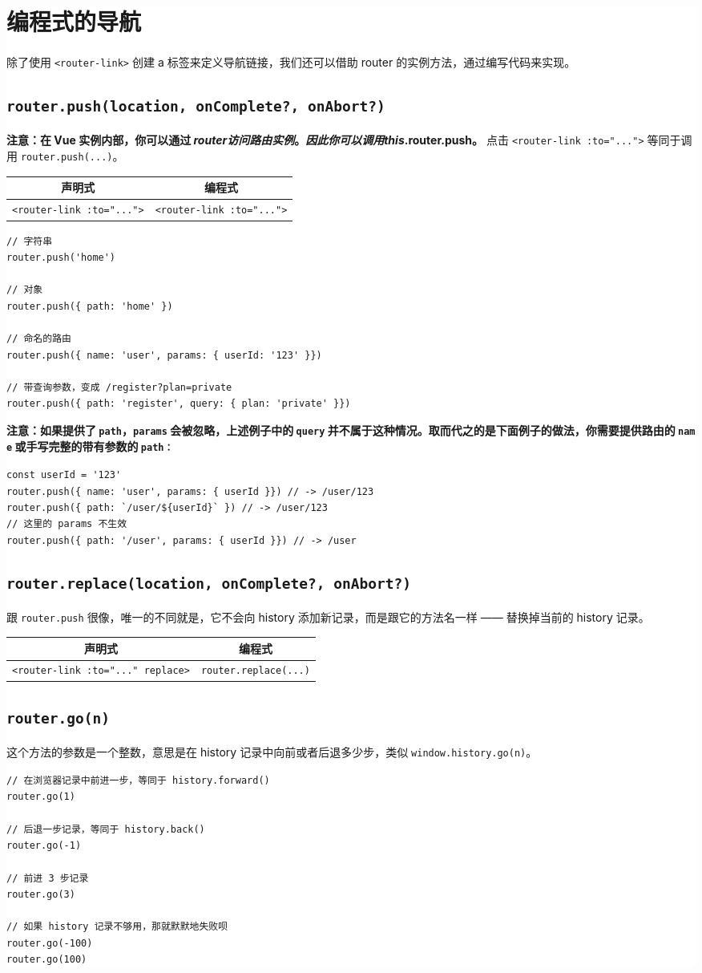 # 编程式的导航
除了使用 ```<router-link>``` 创建 a 标签来定义导航链接，我们还可以借助 router 的实例方法，通过编写代码来实现。
## ```router.push(location, onComplete?, onAbort?)```
**注意：在 Vue 实例内部，你可以通过 $router 访问路由实例。因此你可以调用 this.$router.push。**
点击 ```<router-link :to="...">``` 等同于调用 ```router.push(...)```。

| 声明式 | 编程式 |
| ------ | ------ |
| ```<router-link :to="...">``` | ```<router-link :to="...">``` |

```
// 字符串
router.push('home')

// 对象
router.push({ path: 'home' })

// 命名的路由
router.push({ name: 'user', params: { userId: '123' }})

// 带查询参数，变成 /register?plan=private
router.push({ path: 'register', query: { plan: 'private' }})
```
**注意：如果提供了 ```path```，```params``` 会被忽略，上述例子中的 ```query``` 并不属于这种情况。取而代之的是下面例子的做法，你需要提供路由的 ```name``` 或手写完整的带有参数的 ```path：```**
```
const userId = '123'
router.push({ name: 'user', params: { userId }}) // -> /user/123
router.push({ path: `/user/${userId}` }) // -> /user/123
// 这里的 params 不生效
router.push({ path: '/user', params: { userId }}) // -> /user
```

## ```router.replace(location, onComplete?, onAbort?)```
跟 ```router.push``` 很像，唯一的不同就是，它不会向 history 添加新记录，而是跟它的方法名一样 —— 替换掉当前的 history 记录。

| 声明式 | 编程式 |
| ------ | ------ |
| ```<router-link :to="..." replace>``` | ```router.replace(...)``` |

## ```router.go(n)```
这个方法的参数是一个整数，意思是在 history 记录中向前或者后退多少步，类似 ```window.history.go(n)```。
```
// 在浏览器记录中前进一步，等同于 history.forward()
router.go(1)

// 后退一步记录，等同于 history.back()
router.go(-1)

// 前进 3 步记录
router.go(3)

// 如果 history 记录不够用，那就默默地失败呗
router.go(-100)
router.go(100)
```
